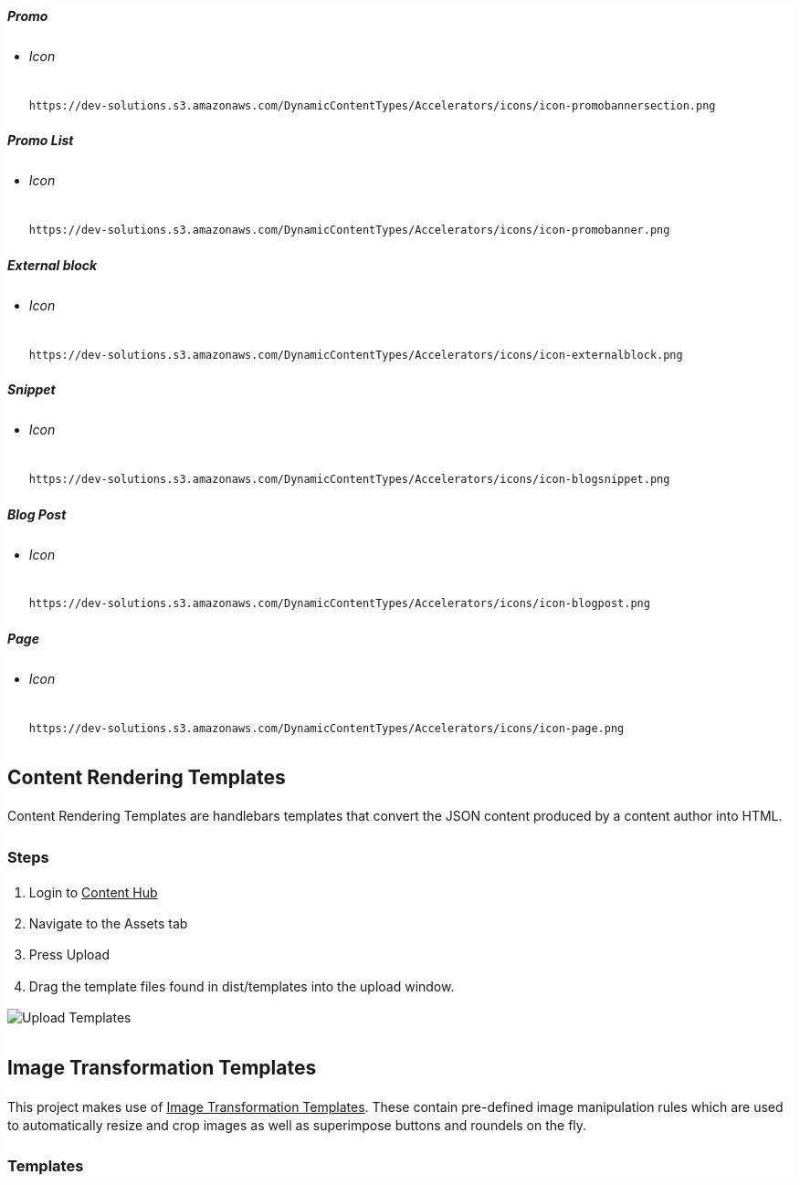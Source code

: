 ##### Promo
- ###### Icon
	`https://dev-solutions.s3.amazonaws.com/DynamicContentTypes/Accelerators/icons/icon-promobannersection.png`

##### Promo List
- ###### Icon
	`https://dev-solutions.s3.amazonaws.com/DynamicContentTypes/Accelerators/icons/icon-promobanner.png`

##### External block

- ###### Icon
	`https://dev-solutions.s3.amazonaws.com/DynamicContentTypes/Accelerators/icons/icon-externalblock.png`

##### Snippet
- ###### Icon
	`https://dev-solutions.s3.amazonaws.com/DynamicContentTypes/Accelerators/icons/icon-blogsnippet.png`

##### Blog Post
- ###### Icon
	`https://dev-solutions.s3.amazonaws.com/DynamicContentTypes/Accelerators/icons/icon-blogpost.png`

##### Page
- ###### Icon
	`https://dev-solutions.s3.amazonaws.com/DynamicContentTypes/Accelerators/icons/icon-page.png`

## Content Rendering Templates

Content Rendering Templates are handlebars templates that convert the JSON content produced by a content author into HTML.

### Steps

1. Login to [Content Hub](https://ondemand.amplience.com)

2. Navigate to the Assets tab

3. Press Upload

4. Drag the template files found in dist/templates into the upload window.

![Upload Templates](../media/configure-templates.jpeg)


## Image Transformation Templates

This project makes use of [Image Transformation Templates](https://docs.amplience.net/contenthub/tools.html#templates). These contain pre-defined image manipulation rules which are used to automatically resize and crop images as well as superimpose buttons and roundels on the fly.

### Templates
